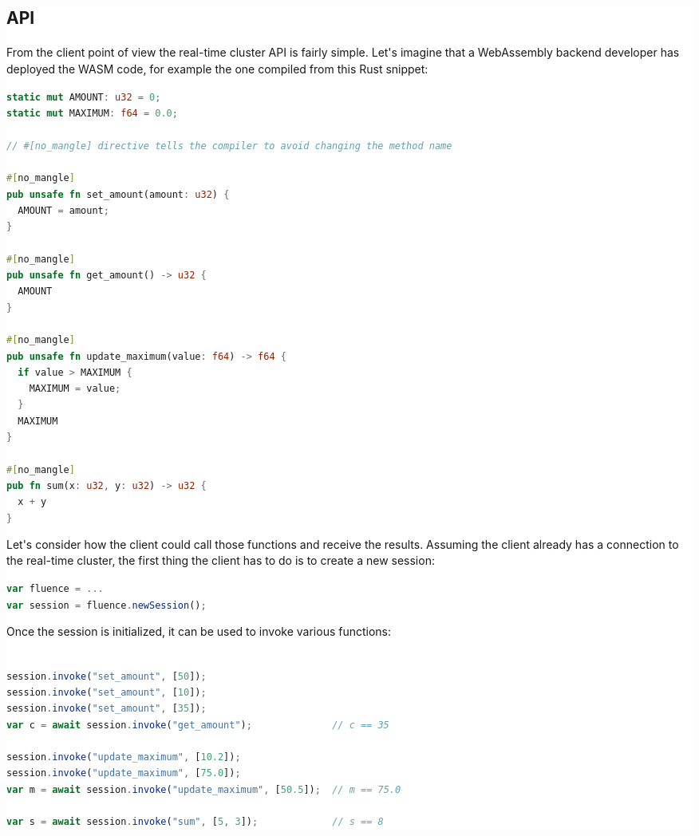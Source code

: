 ## API

From the client point of view the real-time cluster API is fairly simple. Let's imagine that a WebAssembly backend developer has deployed the WASM code, for example the one compiled from this Rust snippet:

```rust
static mut AMOUNT: u32 = 0;
static mut MAXIMUM: f64 = 0.0;

// #[no_mangle] directive tells the compiler to avoid changing the method name

#[no_mangle]
pub unsafe fn set_amount(amount: u32) {
  AMOUNT = amount;
}

#[no_mangle]
pub unsafe fn get_amount() -> u32 {
  AMOUNT
}

#[no_mangle]
pub unsafe fn update_maximum(value: f64) -> f64 {
  if value > MAXIMUM {
    MAXIMUM = value;
  }
  MAXIMUM  
}

#[no_mangle]
pub fn sum(x: u32, y: u32) -> u32 {
  x + y
}
```

Let's consider how the client could call those functions and receive the results. Assuming the client already has a connection to the real-time cluster, the first thing the client has to do is to create a new session:

```javascript
var fluence = ...
var session = fluence.newSession();
```

Once the session is initialized, it can be used to invoke various functions:

```javascript

session.invoke("set_amount", [50]);
session.invoke("set_amount", [10]);
session.invoke("set_amount", [35]);
var c = await session.invoke("get_amount");              // c == 35

session.invoke("update_maximum", [10.2]);
session.invoke("update_maximum", [75.0]);
var m = await session.invoke("update_maximum", [50.5]);  // m == 75.0

var s = await session.invoke("sum", [5, 3]);             // s == 8
```
